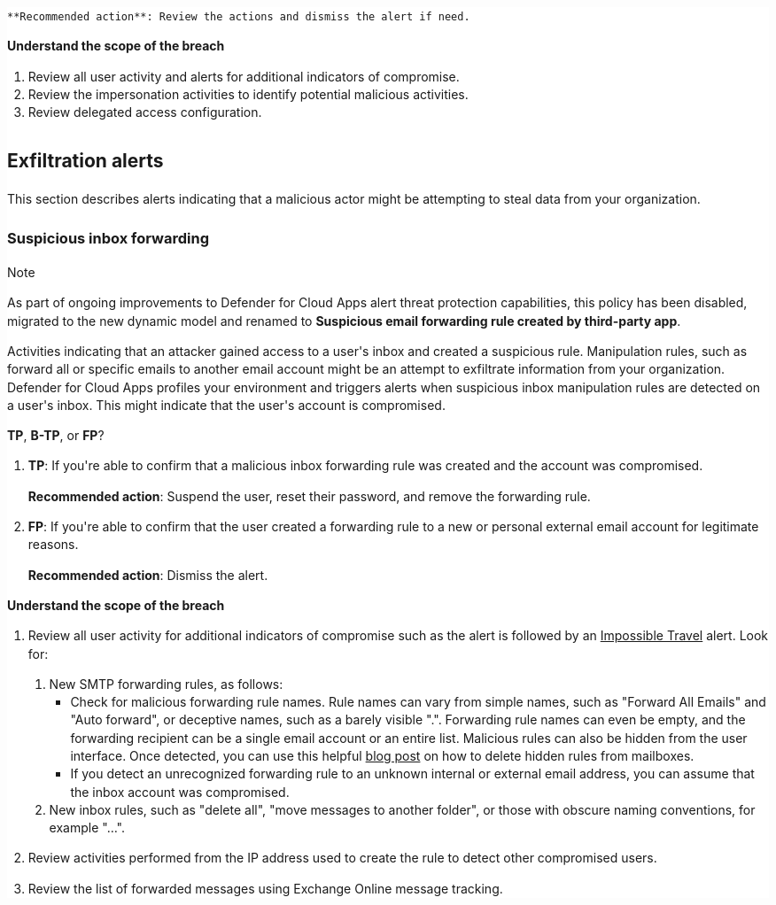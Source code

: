     **Recommended action**: Review the actions and dismiss the alert if need.

**Understand the scope of the breach**

1. Review all user activity and alerts for additional indicators of compromise.
1. Review the impersonation activities to identify potential malicious activities.
1. Review delegated access configuration.

## Exfiltration alerts

This section describes alerts indicating that a malicious actor might be attempting to steal data from your organization.

### Suspicious inbox forwarding

> [!NOTE]
> As part of ongoing improvements to Defender for Cloud Apps alert threat protection capabilities, this policy has been disabled, migrated to the new dynamic model and renamed to **Suspicious email forwarding rule created by third-party app**.

Activities indicating that an attacker gained access to a user's inbox and created a suspicious rule. Manipulation rules, such as forward all or specific emails to another email account might be an attempt to exfiltrate information from your organization. Defender for Cloud Apps profiles your environment and triggers alerts when suspicious inbox manipulation rules are detected on a user's inbox. This might indicate that the user's account is compromised.

**TP**, **B-TP**, or **FP**?

1. **TP**: If you're able to confirm that a malicious inbox forwarding rule was created and the account was compromised.

    **Recommended action**: Suspend the user, reset their password, and remove the forwarding rule.
1. **FP**: If you're able to confirm that the user created a forwarding rule to a new or personal external email account for legitimate reasons.

    **Recommended action**: Dismiss the alert.

**Understand the scope of the breach**

1. Review all user activity for additional indicators of compromise such as the alert is followed by an [Impossible Travel](#impossible-travel) alert. Look for:

    1. New SMTP forwarding rules, as follows:
        - Check for malicious forwarding rule names. Rule names can vary from simple names, such as "Forward All Emails" and "Auto forward", or deceptive names, such as a barely visible ".". Forwarding rule names can even be empty, and the forwarding recipient can be a single email account or an entire list. Malicious rules can also be hidden from the user interface. Once detected, you can use this helpful [blog post](/archive/blogs/hkong/how-to-delete-corrupted-hidden-inbox-rules-from-a-mailbox-using-mfcmapi) on how to delete hidden rules from mailboxes.
        - If you detect an unrecognized forwarding rule to an unknown internal or external email address, you can assume that the inbox account was compromised.
    1. New inbox rules, such as "delete all", "move messages to another folder", or those with obscure naming conventions, for example "…".
1. Review activities performed from the IP address used to create the rule to detect other compromised users.
1. Review the list of forwarded messages using Exchange Online message tracking.
